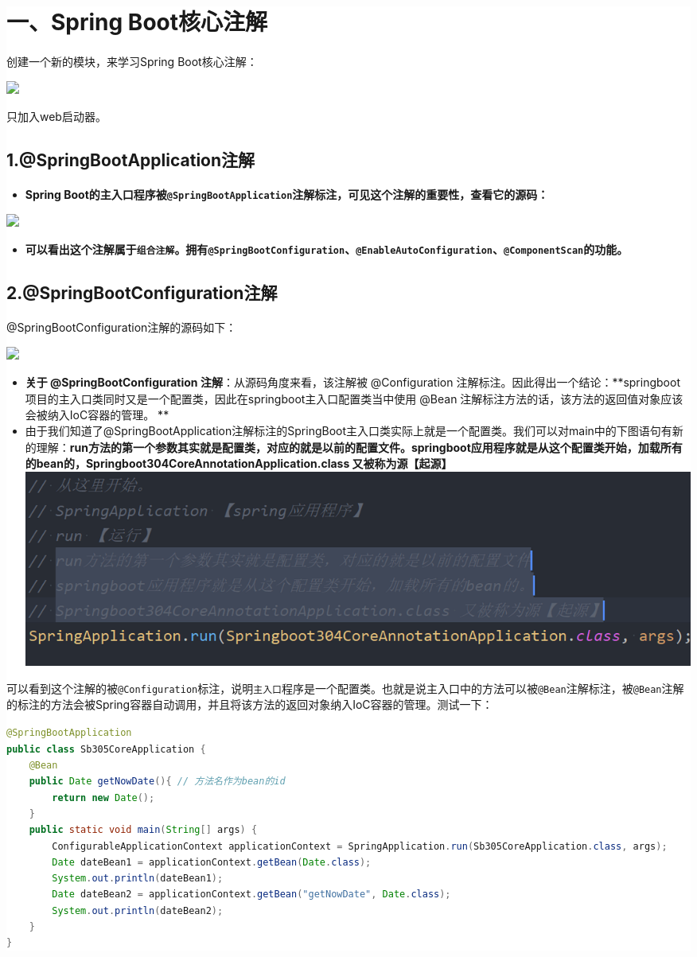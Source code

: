 # 一、Spring Boot核心注解

创建一个新的模块，来学习Spring Boot核心注解：

![](https://cdn.nlark.com/yuque/0/2024/png/21376908/1729564104331-5d4976ae-092d-405e-a94b-e69daaae31e6.png)

只加入web启动器。

## 1.@SpringBootApplication注解
* **Spring Boot的主入口程序被`@SpringBootApplication`注解标注，可见这个注解的重要性，查看它的源码：**

![](https://cdn.nlark.com/yuque/0/2024/png/21376908/1729563192417-c03008ef-81f9-4741-ad09-42d49a4b2cc9.png)
* **可以看出这个注解属于`组合注解`。拥有`@SpringBootConfiguration`、`@EnableAutoConfiguration`、`@ComponentScan`的功能。**
	


## 2.@SpringBootConfiguration注解
@SpringBootConfiguration注解的源码如下：  

![](https://cdn.nlark.com/yuque/0/2024/png/21376908/1729563436496-752f56df-52aa-404b-bf83-c122a06f1312.png)
 * **关于 @SpringBootConfiguration 注解**：从源码角度来看，该注解被 @Configuration 注解标注。因此得出一个结论：**springboot项目的主入口类同时又是一个配置类，因此在springboot主入口配置类当中使用 @Bean 注解标注方法的话，该方法的返回值对象应该会被纳入IoC容器的管理。  **
 * 由于我们知道了@SpringBootApplication注解标注的SpringBoot主入口类实际上就是一个配置类。我们可以对main中的下图语句有新的理解：**run方法的第一个参数其实就是配置类，对应的就是以前的配置文件。springboot应用程序就是从这个配置类开始，加载所有的bean的，Springboot304CoreAnnotationApplication.class 又被称为源【起源】**    
	![](assets/03Spring%20Boot核心注解和单元测试/file-20250810225609236.png)

可以看到这个注解的被`@Configuration`标注，说明`主入口`程序是一个配置类。也就是说主入口中的方法可以被`@Bean`注解标注，被`@Bean`注解的标注的方法会被Spring容器自动调用，并且将该方法的返回对象纳入IoC容器的管理。测试一下：

```java
@SpringBootApplication
public class Sb305CoreApplication {
    @Bean
    public Date getNowDate(){ // 方法名作为bean的id
        return new Date();
    }
    public static void main(String[] args) {
        ConfigurableApplicationContext applicationContext = SpringApplication.run(Sb305CoreApplication.class, args);
        Date dateBean1 = applicationContext.getBean(Date.class);
        System.out.println(dateBean1);
        Date dateBean2 = applicationContext.getBean("getNowDate", Date.class);
        System.out.println(dateBean2);
    }
}
```
